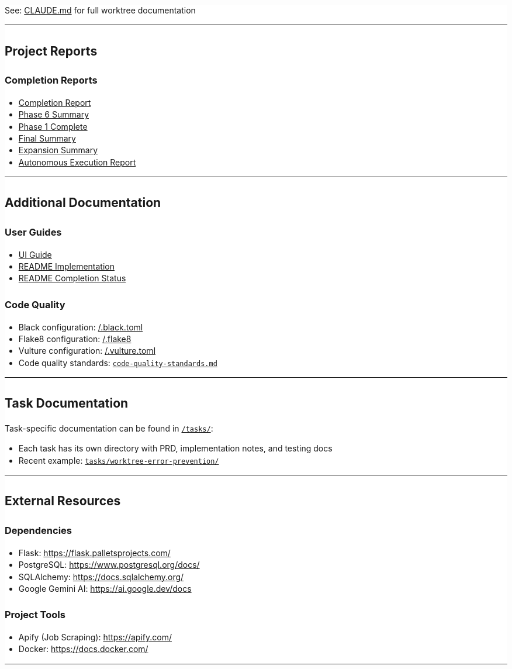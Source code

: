 See: [CLAUDE.md](../CLAUDE.md) for full worktree documentation

---

## Project Reports

### Completion Reports
- [Completion Report](reports/COMPLETION_REPORT.md)
- [Phase 6 Summary](reports/PHASE6_SUMMARY.md)
- [Phase 1 Complete](reports/PHASE_1_COMPLETE.md)
- [Final Summary](reports/FINAL_SUMMARY.md)
- [Expansion Summary](reports/EXPANSION_SUMMARY.md)
- [Autonomous Execution Report](reports/AUTONOMOUS_EXECUTION_REPORT.md)

---

## Additional Documentation

### User Guides
- [UI Guide](UI_GUIDE.md)
- [README Implementation](README_IMPLEMENTATION.md)
- [README Completion Status](README_COMPLETION_STATUS.md)

### Code Quality
- Black configuration: [/.black.toml](../.black.toml)
- Flake8 configuration: [/.flake8](../.flake8)
- Vulture configuration: [/.vulture.toml](../.vulture.toml)
- Code quality standards: [`code-quality-standards.md`](code-quality-standards.md)

---

## Task Documentation

Task-specific documentation can be found in [`/tasks/`](../tasks/):
- Each task has its own directory with PRD, implementation notes, and testing docs
- Recent example: [`tasks/worktree-error-prevention/`](../tasks/worktree-error-prevention/)

---

## External Resources

### Dependencies
- Flask: https://flask.palletsprojects.com/
- PostgreSQL: https://www.postgresql.org/docs/
- SQLAlchemy: https://docs.sqlalchemy.org/
- Google Gemini AI: https://ai.google.dev/docs

### Project Tools
- Apify (Job Scraping): https://apify.com/
- Docker: https://docs.docker.com/

---
